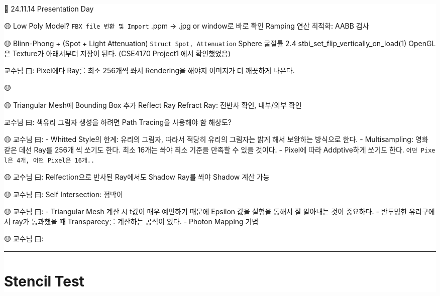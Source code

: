 📆 24.11.14 Presentation Day

🟡
Low Poly Model? `FBX file 변환 및 Import`
.ppm -> .jpg or window로 바로 확인
Ramping
연산 최적화: AABB 검사

🟡
Blinn-Phong + (Spot + Light Attenuation) `Struct Spot, Attenuation`
Sphere 굴절률 2.4
stbi_set_flip_vertically_on_load(1)
OpenGL은 Texture가 아래서부터 저장이 된다. (CSE4170 Project1 에서 확인했었음)

교수님 曰:
	Pixel에다 Ray를 최소 256개씩 쏴서 Rendering을 해야지 이미지가 더 깨끗하게 나온다.

🟡

🟡
Triangular Mesh에 Bounding Box 추가
Reflect Ray
Refract Ray: 전반사 확인, 내부/외부 확인

교수님 曰:
	색유리 그림자 생성을 하려면 Path Tracing을 사용해야 함
	해상도?

🟡
교수님 曰:
	- Whitted Style의 한계: 유리의 그림자, 따라서 적당히 유리의 그림자는 밝게 해서 보완하는 방식으로 한다.
	- Multisampling: 영화 같은 데선 Ray를 256개 씩 쏘기도 한다. 최소 16개는 쏴야 최소 기준을 만족할 수 있을 것이다.
	- Pixel에 따라 Addptive하게 쏘기도 한다. `어떤 Pixel은 4개, 어떤 Pixel은 16개..`

🟡
교수님 曰:
	Relfection으로 반사된 Ray에서도 Shadow Ray를 쏴야 Shadow 계산 가능

🟡
교수님 曰:
	Self Intersection: 점박이

🟡
교수님 曰:
	- Triangular Mesh 계산 시 t값이 매우 예민하기 때문에 Epsilon 값을 실험을 통해서 잘 알아내는 것이 중요하다.
	- 반투명한 유리구에서 ray가 통과했을 때 Transparecy를 계산하는 공식이 있다.
	- Photon Mapping 기법

🟡
교수님 曰:


------------------------------------

# Stencil Test
